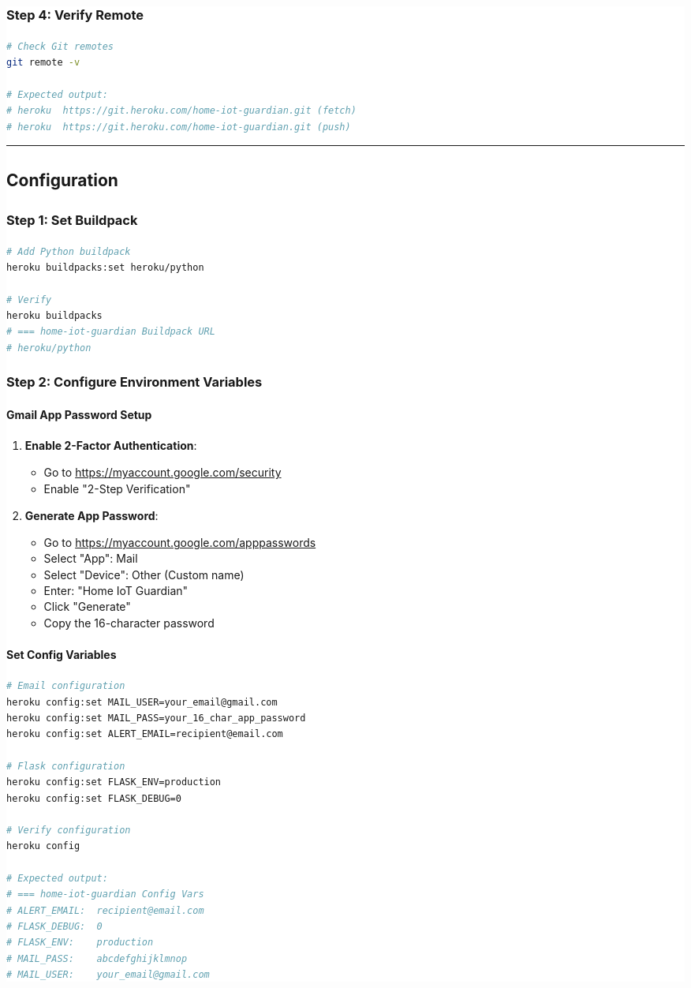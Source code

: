 ### Step 4: Verify Remote

```bash
# Check Git remotes
git remote -v

# Expected output:
# heroku  https://git.heroku.com/home-iot-guardian.git (fetch)
# heroku  https://git.heroku.com/home-iot-guardian.git (push)
```

---

## Configuration

### Step 1: Set Buildpack

```bash
# Add Python buildpack
heroku buildpacks:set heroku/python

# Verify
heroku buildpacks
# === home-iot-guardian Buildpack URL
# heroku/python
```

### Step 2: Configure Environment Variables

#### Gmail App Password Setup

1. **Enable 2-Factor Authentication**:
   - Go to https://myaccount.google.com/security
   - Enable "2-Step Verification"

2. **Generate App Password**:
   - Go to https://myaccount.google.com/apppasswords
   - Select "App": Mail
   - Select "Device": Other (Custom name)
   - Enter: "Home IoT Guardian"
   - Click "Generate"
   - Copy the 16-character password

#### Set Config Variables

```bash
# Email configuration
heroku config:set MAIL_USER=your_email@gmail.com
heroku config:set MAIL_PASS=your_16_char_app_password
heroku config:set ALERT_EMAIL=recipient@email.com

# Flask configuration
heroku config:set FLASK_ENV=production
heroku config:set FLASK_DEBUG=0

# Verify configuration
heroku config

# Expected output:
# === home-iot-guardian Config Vars
# ALERT_EMAIL:  recipient@email.com
# FLASK_DEBUG:  0
# FLASK_ENV:    production
# MAIL_PASS:    abcdefghijklmnop
# MAIL_USER:    your_email@gmail.com
```